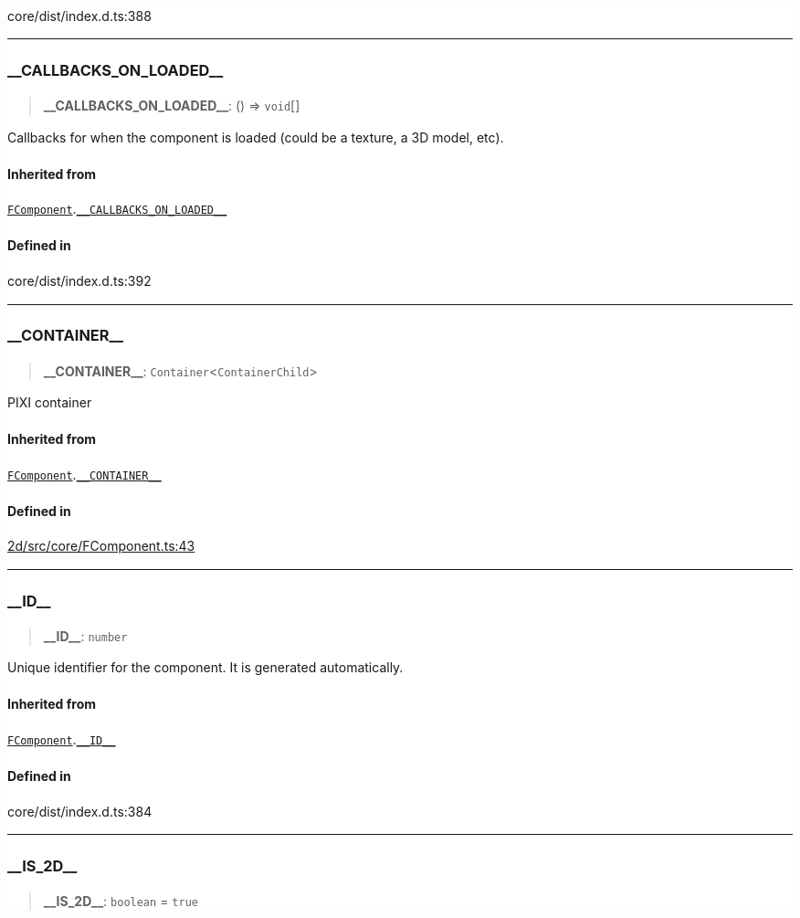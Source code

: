 core/dist/index.d.ts:388

***

### \_\_CALLBACKS\_ON\_LOADED\_\_

> **\_\_CALLBACKS\_ON\_LOADED\_\_**: () => `void`[]

Callbacks for when the component is loaded (could be a texture, a 3D model, etc).

#### Inherited from

[`FComponent`](FComponent.md).[`__CALLBACKS_ON_LOADED__`](FComponent.md#__callbacks_on_loaded__)

#### Defined in

core/dist/index.d.ts:392

***

### \_\_CONTAINER\_\_

> **\_\_CONTAINER\_\_**: `Container`\<`ContainerChild`\>

PIXI container

#### Inherited from

[`FComponent`](FComponent.md).[`__CONTAINER__`](FComponent.md#__container__)

#### Defined in

[2d/src/core/FComponent.ts:43](https://github.com/fibbojs/fibbo/blob/ab9e99b1ad4aed8e9a4d4f1553a9997678261528/packages/2d/src/core/FComponent.ts#L43)

***

### \_\_ID\_\_

> **\_\_ID\_\_**: `number`

Unique identifier for the component.
It is generated automatically.

#### Inherited from

[`FComponent`](FComponent.md).[`__ID__`](FComponent.md#__id__)

#### Defined in

core/dist/index.d.ts:384

***

### \_\_IS\_2D\_\_

> **\_\_IS\_2D\_\_**: `boolean` = `true`
